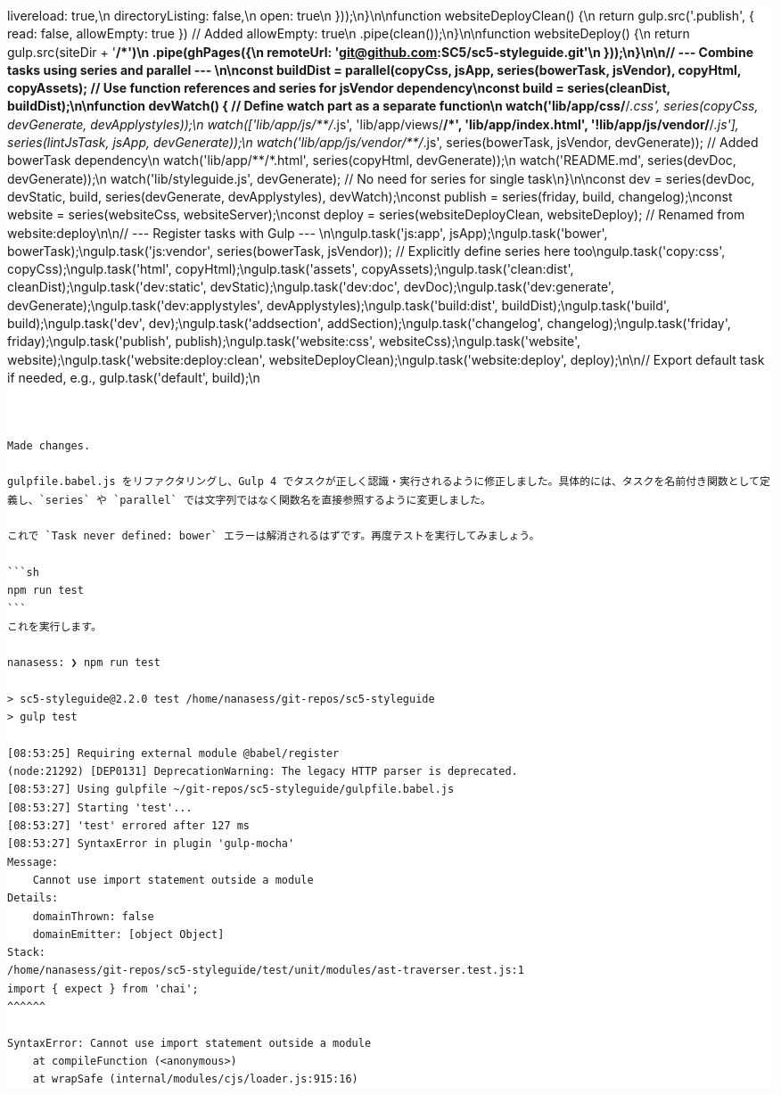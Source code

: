 livereload: true,\n      directoryListing: false,\n      open: true\n    }));\n}\n\nfunction websiteDeployClean() {\n  return gulp.src('.publish', { read: false, allowEmpty: true }) // Added allowEmpty: true\n    .pipe(clean());\n}\n\nfunction websiteDeploy() {\n  return gulp.src(siteDir + '**/*')\n    .pipe(ghPages({\n      remoteUrl: 'git@github.com:SC5/sc5-styleguide.git'\n    }));\n}\n\n// --- Combine tasks using series and parallel --- \n\nconst buildDist = parallel(copyCss, jsApp, series(bowerTask, jsVendor), copyHtml, copyAssets); // Use function references and series for jsVendor dependency\nconst build = series(cleanDist, buildDist);\n\nfunction devWatch() { // Define watch part as a separate function\n  watch('lib/app/css/**/*.css', series(copyCss, devGenerate, devApplystyles));\n  watch(['lib/app/js/**/*.js', 'lib/app/views/**/*', 'lib/app/index.html', '!lib/app/js/vendor/**/*.js'], series(lintJsTask, jsApp, devGenerate));\n  watch('lib/app/js/vendor/**/*.js', series(bowerTask, jsVendor, devGenerate)); // Added bowerTask dependency\n  watch('lib/app/**/*.html', series(copyHtml, devGenerate));\n  watch('README.md', series(devDoc, devGenerate));\n  watch('lib/styleguide.js', devGenerate); // No need for series for single task\n}\n\nconst dev = series(devDoc, devStatic, build, series(devGenerate, devApplystyles), devWatch);\nconst publish = series(friday, build, changelog);\nconst website = series(websiteCss, websiteServer);\nconst deploy = series(websiteDeployClean, websiteDeploy); // Renamed from website:deploy\n\n// --- Register tasks with Gulp --- \n\ngulp.task('js:app', jsApp);\ngulp.task('bower', bowerTask);\ngulp.task('js:vendor', series(bowerTask, jsVendor)); // Explicitly define series here too\ngulp.task('copy:css', copyCss);\ngulp.task('html', copyHtml);\ngulp.task('assets', copyAssets);\ngulp.task('clean:dist', cleanDist);\ngulp.task('dev:static', devStatic);\ngulp.task('dev:doc', devDoc);\ngulp.task('dev:generate', devGenerate);\ngulp.task('dev:applystyles', devApplystyles);\ngulp.task('build:dist', buildDist);\ngulp.task('build', build);\ngulp.task('dev', dev);\ngulp.task('addsection', addSection);\ngulp.task('changelog', changelog);\ngulp.task('friday', friday);\ngulp.task('publish', publish);\ngulp.task('website:css', websiteCss);\ngulp.task('website', website);\ngulp.task('website:deploy:clean', websiteDeployClean);\ngulp.task('website:deploy', deploy);\n\n// Export default task if needed, e.g., gulp.task('default', build);\n
````


Made changes.

gulpfile.babel.js をリファクタリングし、Gulp 4 でタスクが正しく認識・実行されるように修正しました。具体的には、タスクを名前付き関数として定義し、`series` や `parallel` では文字列ではなく関数名を直接参照するように変更しました。

これで `Task never defined: bower` エラーは解消されるはずです。再度テストを実行してみましょう。

```sh
npm run test
```
これを実行します。

nanasess: ❯ npm run test

> sc5-styleguide@2.2.0 test /home/nanasess/git-repos/sc5-styleguide
> gulp test

[08:53:25] Requiring external module @babel/register
(node:21292) [DEP0131] DeprecationWarning: The legacy HTTP parser is deprecated.
[08:53:27] Using gulpfile ~/git-repos/sc5-styleguide/gulpfile.babel.js
[08:53:27] Starting 'test'...
[08:53:27] 'test' errored after 127 ms
[08:53:27] SyntaxError in plugin 'gulp-mocha'
Message:
    Cannot use import statement outside a module
Details:
    domainThrown: false
    domainEmitter: [object Object]
Stack:
/home/nanasess/git-repos/sc5-styleguide/test/unit/modules/ast-traverser.test.js:1
import { expect } from 'chai';
^^^^^^

SyntaxError: Cannot use import statement outside a module
    at compileFunction (<anonymous>)
    at wrapSafe (internal/modules/cjs/loader.js:915:16)
````